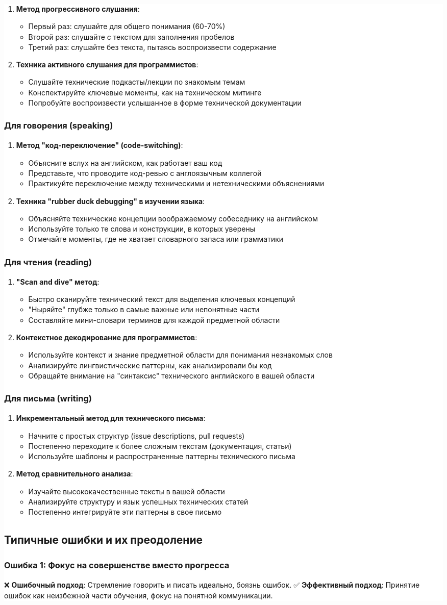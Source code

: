 1. **Метод прогрессивного слушания**:
   - Первый раз: слушайте для общего понимания (60-70%)
   - Второй раз: слушайте с текстом для заполнения пробелов
   - Третий раз: слушайте без текста, пытаясь воспроизвести содержание

2. **Техника активного слушания для программистов**:
   - Слушайте технические подкасты/лекции по знакомым темам
   - Конспектируйте ключевые моменты, как на техническом митинге
   - Попробуйте воспроизвести услышанное в форме технической документации

### Для говорения (speaking)

1. **Метод "код-переключение" (code-switching)**:
   - Объясните вслух на английском, как работает ваш код
   - Представьте, что проводите код-ревью с англоязычным коллегой
   - Практикуйте переключение между техническими и нетехническими объяснениями

2. **Техника "rubber duck debugging" в изучении языка**:
   - Объясняйте технические концепции воображаемому собеседнику на английском
   - Используйте только те слова и конструкции, в которых уверены
   - Отмечайте моменты, где не хватает словарного запаса или грамматики

### Для чтения (reading)

1. **"Scan and dive" метод**:
   - Быстро сканируйте технический текст для выделения ключевых концепций
   - "Ныряйте" глубже только в самые важные или непонятные части
   - Составляйте мини-словари терминов для каждой предметной области

2. **Контекстное декодирование для программистов**:
   - Используйте контекст и знание предметной области для понимания незнакомых слов
   - Анализируйте лингвистические паттерны, как анализировали бы код
   - Обращайте внимание на "синтаксис" технического английского в вашей области

### Для письма (writing)

1. **Инкрементальный метод для технического письма**:
   - Начните с простых структур (issue descriptions, pull requests)
   - Постепенно переходите к более сложным текстам (документация, статьи)
   - Используйте шаблоны и распространенные паттерны технического письма

2. **Метод сравнительного анализа**:
   - Изучайте высококачественные тексты в вашей области
   - Анализируйте структуру и язык успешных технических статей
   - Постепенно интегрируйте эти паттерны в свое письмо

## Типичные ошибки и их преодоление

### Ошибка 1: Фокус на совершенстве вместо прогресса

❌ **Ошибочный подход**: Стремление говорить и писать идеально, боязнь ошибок.
✅ **Эффективный подход**: Принятие ошибок как неизбежной части обучения, фокус на понятной коммуникации.
